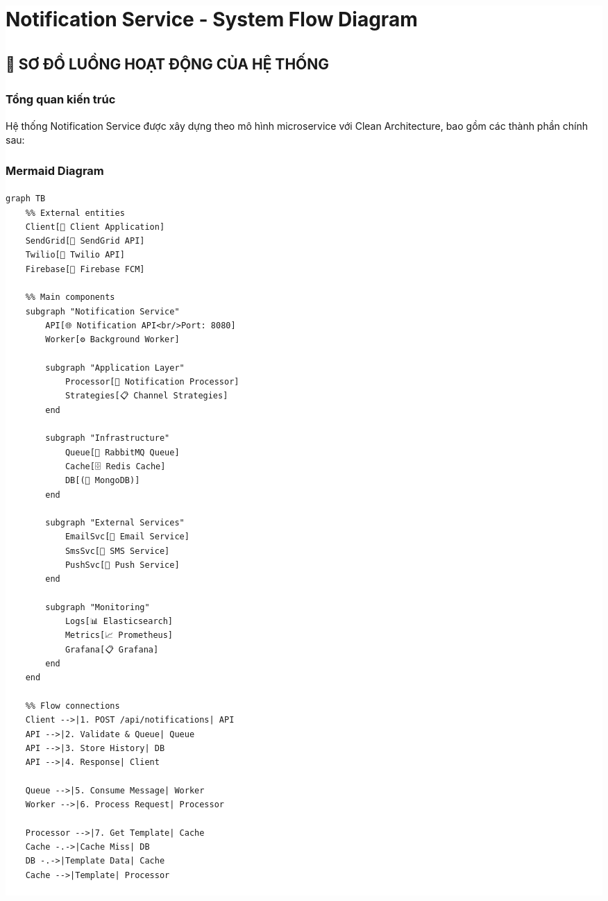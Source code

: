 # Notification Service - System Flow Diagram

## 🔄 **SƠ ĐỒ LUỒNG HOẠT ĐỘNG CỦA HỆ THỐNG**

### **Tổng quan kiến trúc**
Hệ thống Notification Service được xây dựng theo mô hình microservice với Clean Architecture, bao gồm các thành phần chính sau:

### **Mermaid Diagram**

```mermaid
graph TB
    %% External entities
    Client[👤 Client Application]
    SendGrid[📧 SendGrid API]
    Twilio[📱 Twilio API]
    Firebase[🔔 Firebase FCM]
    
    %% Main components
    subgraph "Notification Service"
        API[🌐 Notification API<br/>Port: 8080]
        Worker[⚙️ Background Worker]
        
        subgraph "Application Layer"
            Processor[🔄 Notification Processor]
            Strategies[📋 Channel Strategies]
        end
        
        subgraph "Infrastructure"
            Queue[📨 RabbitMQ Queue]
            Cache[🗄️ Redis Cache]
            DB[(🍃 MongoDB)]
        end
        
        subgraph "External Services"
            EmailSvc[📧 Email Service]
            SmsSvc[📱 SMS Service] 
            PushSvc[🔔 Push Service]
        end
        
        subgraph "Monitoring"
            Logs[📊 Elasticsearch]
            Metrics[📈 Prometheus]
            Grafana[📋 Grafana]
        end
    end
    
    %% Flow connections
    Client -->|1. POST /api/notifications| API
    API -->|2. Validate & Queue| Queue
    API -->|3. Store History| DB
    API -->|4. Response| Client
    
    Queue -->|5. Consume Message| Worker
    Worker -->|6. Process Request| Processor
    
    Processor -->|7. Get Template| Cache
    Cache -.->|Cache Miss| DB
    DB -.->|Template Data| Cache
    Cache -->|Template| Processor
    
```